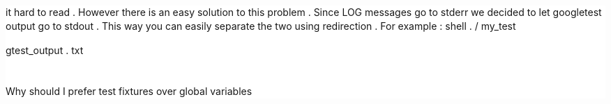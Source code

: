 it
hard
to
read
.
However
there
is
an
easy
solution
to
this
problem
.
Since
LOG
messages
go
to
stderr
we
decided
to
let
googletest
output
go
to
stdout
.
This
way
you
can
easily
separate
the
two
using
redirection
.
For
example
:
shell
.
/
my_test
>
gtest_output
.
txt
#
#
Why
should
I
prefer
test
fixtures
over
global
variables